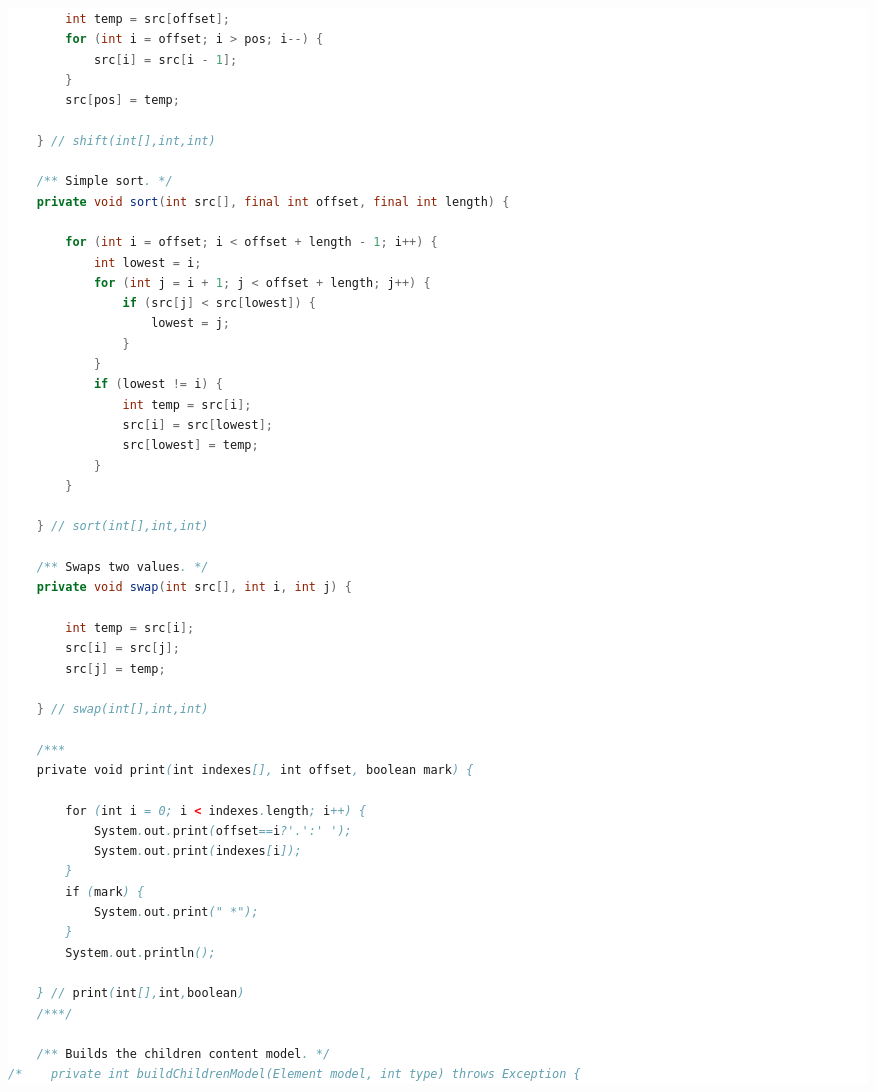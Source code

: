 ```java
        int temp = src[offset];
        for (int i = offset; i > pos; i--) {
            src[i] = src[i - 1];
        }
        src[pos] = temp;

    } // shift(int[],int,int)

    /** Simple sort. */
    private void sort(int src[], final int offset, final int length) {

        for (int i = offset; i < offset + length - 1; i++) {
            int lowest = i;
            for (int j = i + 1; j < offset + length; j++) {
                if (src[j] < src[lowest]) {
                    lowest = j;
                }
            }
            if (lowest != i) {
                int temp = src[i];
                src[i] = src[lowest];
                src[lowest] = temp;
            }
        }

    } // sort(int[],int,int)

    /** Swaps two values. */
    private void swap(int src[], int i, int j) {

        int temp = src[i];
        src[i] = src[j];
        src[j] = temp;

    } // swap(int[],int,int)

    /***
    private void print(int indexes[], int offset, boolean mark) {

        for (int i = 0; i < indexes.length; i++) {
            System.out.print(offset==i?'.':' ');
            System.out.print(indexes[i]);
        }
        if (mark) {
            System.out.print(" *");
        }
        System.out.println();

    } // print(int[],int,boolean)
    /***/

    /** Builds the children content model. */
/*    private int buildChildrenModel(Element model, int type) throws Exception {

